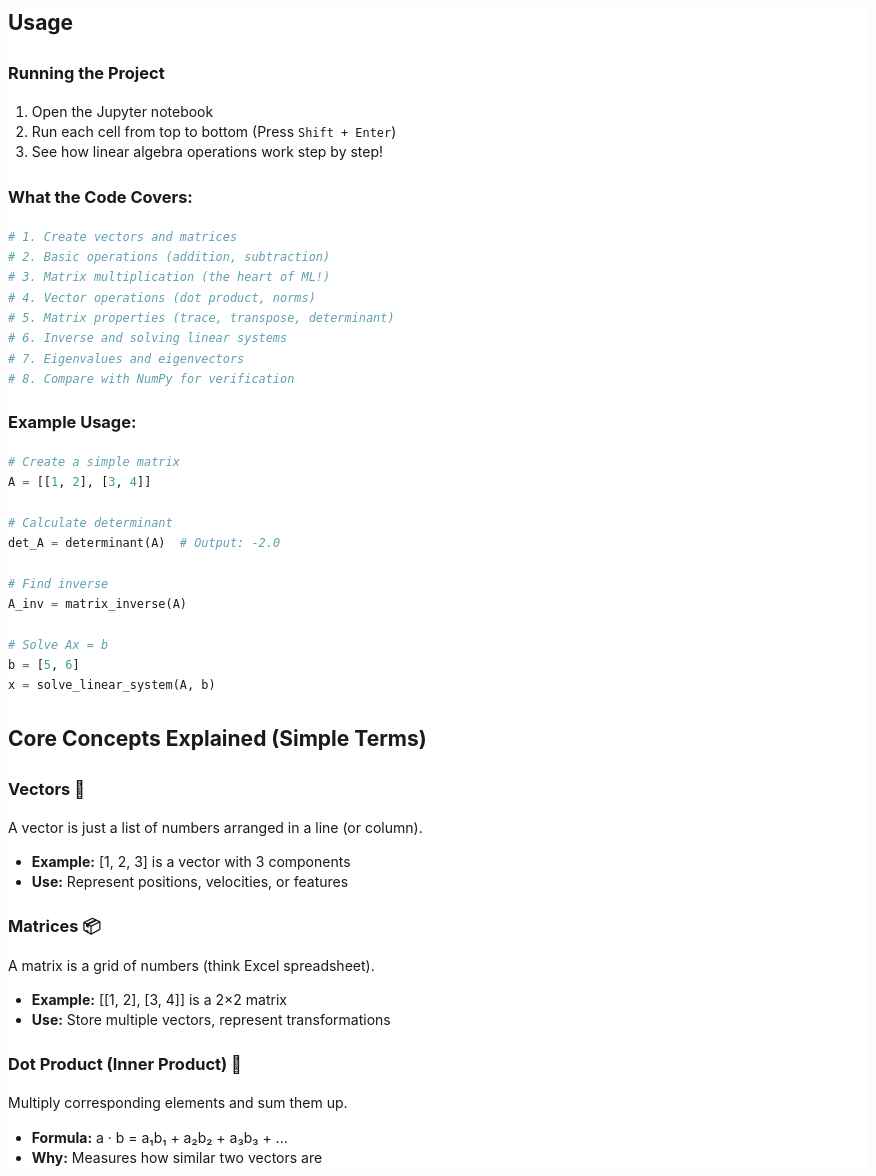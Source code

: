 ## Usage

### Running the Project
1. Open the Jupyter notebook
2. Run each cell from top to bottom (Press `Shift + Enter`)
3. See how linear algebra operations work step by step!

### What the Code Covers:
```python
# 1. Create vectors and matrices
# 2. Basic operations (addition, subtraction)
# 3. Matrix multiplication (the heart of ML!)
# 4. Vector operations (dot product, norms)
# 5. Matrix properties (trace, transpose, determinant)
# 6. Inverse and solving linear systems
# 7. Eigenvalues and eigenvectors
# 8. Compare with NumPy for verification
```

### Example Usage:
```python
# Create a simple matrix
A = [[1, 2], [3, 4]]

# Calculate determinant
det_A = determinant(A)  # Output: -2.0

# Find inverse
A_inv = matrix_inverse(A)

# Solve Ax = b
b = [5, 6]
x = solve_linear_system(A, b)
```

## Core Concepts Explained (Simple Terms)

### Vectors 🎯
A vector is just a list of numbers arranged in a line (or column).
- **Example:** [1, 2, 3] is a vector with 3 components
- **Use:** Represent positions, velocities, or features

### Matrices 📦
A matrix is a grid of numbers (think Excel spreadsheet).
- **Example:** [[1, 2], [3, 4]] is a 2×2 matrix
- **Use:** Store multiple vectors, represent transformations

### Dot Product (Inner Product) 🔗
Multiply corresponding elements and sum them up.
- **Formula:** a · b = a₁b₁ + a₂b₂ + a₃b₃ + ...
- **Why:** Measures how similar two vectors are
